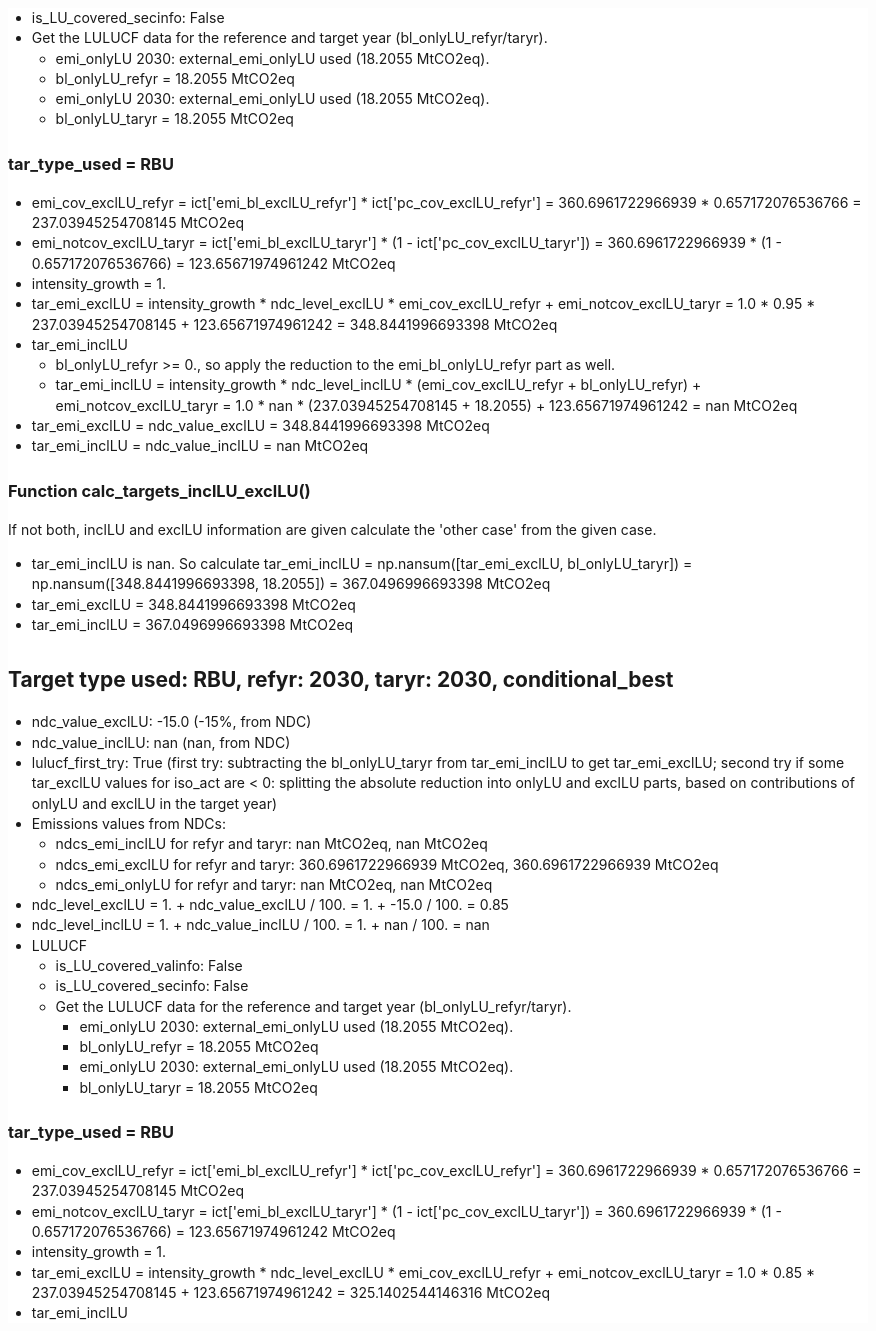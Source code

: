   - is_LU_covered_secinfo: False
  - Get the LULUCF data for the reference and target year (bl_onlyLU_refyr/taryr).
    - emi_onlyLU 2030: external_emi_onlyLU used (18.2055 MtCO2eq).
    - bl_onlyLU_refyr = 18.2055 MtCO2eq
    - emi_onlyLU 2030: external_emi_onlyLU used (18.2055 MtCO2eq).
    - bl_onlyLU_taryr = 18.2055 MtCO2eq
### tar_type_used = RBU
- emi_cov_exclLU_refyr = ict['emi_bl_exclLU_refyr'] * ict['pc_cov_exclLU_refyr'] = 360.6961722966939 * 0.657172076536766 = 237.03945254708145 MtCO2eq
- emi_notcov_exclLU_taryr = ict['emi_bl_exclLU_taryr'] * (1 - ict['pc_cov_exclLU_taryr']) = 360.6961722966939 * (1 - 0.657172076536766) = 123.65671974961242 MtCO2eq
- intensity_growth = 1.
- tar_emi_exclLU = intensity_growth * ndc_level_exclLU * emi_cov_exclLU_refyr + emi_notcov_exclLU_taryr = 1.0 * 0.95 * 237.03945254708145 + 123.65671974961242 = 348.8441996693398 MtCO2eq
- tar_emi_inclLU
  - bl_onlyLU_refyr >= 0., so apply the reduction to the emi_bl_onlyLU_refyr part as well.
  - tar_emi_inclLU = intensity_growth * ndc_level_inclLU * (emi_cov_exclLU_refyr + bl_onlyLU_refyr) + emi_notcov_exclLU_taryr = 1.0 * nan * (237.03945254708145 + 18.2055) + 123.65671974961242 = nan MtCO2eq
- tar_emi_exclLU = ndc_value_exclLU = 348.8441996693398 MtCO2eq
- tar_emi_inclLU = ndc_value_inclLU = nan MtCO2eq
### Function calc_targets_inclLU_exclLU()
If not both, inclLU and exclLU information are given calculate the 'other case' from the given case.
- tar_emi_inclLU is nan. So calculate tar_emi_inclLU = np.nansum([tar_emi_exclLU, bl_onlyLU_taryr]) = np.nansum([348.8441996693398, 18.2055]) = 367.0496996693398 MtCO2eq
- tar_emi_exclLU = 348.8441996693398 MtCO2eq
- tar_emi_inclLU = 367.0496996693398 MtCO2eq



## Target type used: RBU, refyr: 2030, taryr: 2030, conditional_best
- ndc_value_exclLU: -15.0 (-15%, from NDC)
- ndc_value_inclLU: nan (nan, from NDC)
- lulucf_first_try: True
(first try: subtracting the bl_onlyLU_taryr from tar_emi_inclLU to get tar_emi_exclLU;
second try if some tar_exclLU values for iso_act are < 0: splitting the absolute reduction into onlyLU and exclLU parts, based on contributions of onlyLU and exclLU in the target year)
- Emissions values from NDCs:
  - ndcs_emi_inclLU for refyr and taryr: nan MtCO2eq, nan MtCO2eq
  - ndcs_emi_exclLU for refyr and taryr: 360.6961722966939 MtCO2eq, 360.6961722966939 MtCO2eq
  - ndcs_emi_onlyLU for refyr and taryr: nan MtCO2eq, nan MtCO2eq
- ndc_level_exclLU = 1. + ndc_value_exclLU / 100. = 1. + -15.0 / 100. = 0.85
- ndc_level_inclLU = 1. + ndc_value_inclLU / 100. = 1. + nan / 100. = nan
- LULUCF
  - is_LU_covered_valinfo: False
  - is_LU_covered_secinfo: False
  - Get the LULUCF data for the reference and target year (bl_onlyLU_refyr/taryr).
    - emi_onlyLU 2030: external_emi_onlyLU used (18.2055 MtCO2eq).
    - bl_onlyLU_refyr = 18.2055 MtCO2eq
    - emi_onlyLU 2030: external_emi_onlyLU used (18.2055 MtCO2eq).
    - bl_onlyLU_taryr = 18.2055 MtCO2eq
### tar_type_used = RBU
- emi_cov_exclLU_refyr = ict['emi_bl_exclLU_refyr'] * ict['pc_cov_exclLU_refyr'] = 360.6961722966939 * 0.657172076536766 = 237.03945254708145 MtCO2eq
- emi_notcov_exclLU_taryr = ict['emi_bl_exclLU_taryr'] * (1 - ict['pc_cov_exclLU_taryr']) = 360.6961722966939 * (1 - 0.657172076536766) = 123.65671974961242 MtCO2eq
- intensity_growth = 1.
- tar_emi_exclLU = intensity_growth * ndc_level_exclLU * emi_cov_exclLU_refyr + emi_notcov_exclLU_taryr = 1.0 * 0.85 * 237.03945254708145 + 123.65671974961242 = 325.1402544146316 MtCO2eq
- tar_emi_inclLU